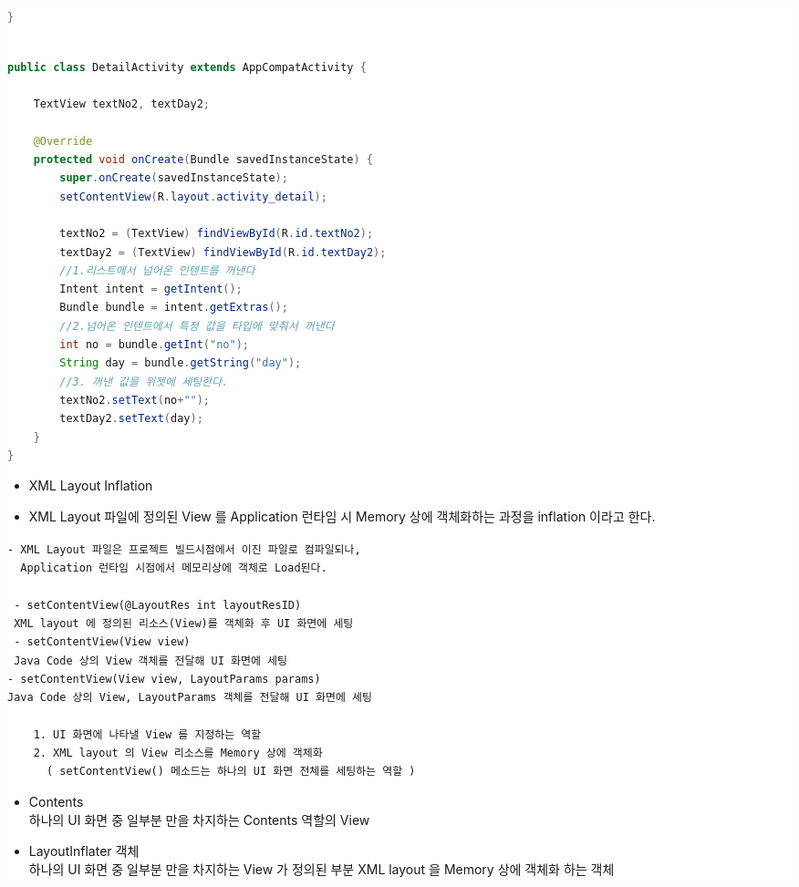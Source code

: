 ```java
}


```
```java

public class DetailActivity extends AppCompatActivity {

    TextView textNo2, textDay2;

    @Override
    protected void onCreate(Bundle savedInstanceState) {
        super.onCreate(savedInstanceState);
        setContentView(R.layout.activity_detail);

        textNo2 = (TextView) findViewById(R.id.textNo2);
        textDay2 = (TextView) findViewById(R.id.textDay2);
        //1.리스트에서 넘어온 인텐트를 꺼낸다
        Intent intent = getIntent();
        Bundle bundle = intent.getExtras();
        //2.넘어온 인텐트에서 특정 값을 타입에 맞춰서 꺼낸다
        int no = bundle.getInt("no");
        String day = bundle.getString("day");
        //3. 꺼낸 값을 위젯에 세팅한다.
        textNo2.setText(no+"");
        textDay2.setText(day);
    }
}

```

-  XML Layout Inflation

  -  XML Layout 파일에 정의된 View 를 Application 런타임 시 Memory 상에 객체화하는 과정을 inflation 이라고 한다.

    - XML Layout 파일은 프로젝트 빌드시점에서 이진 파일로 컴파일되나,
      Application 런타임 시점에서 메모리상에 객체로 Load된다.

     - setContentView(@LayoutRes int layoutResID)  
     XML layout 에 정의된 리소스(View)를 객체화 후 UI 화면에 세팅
     - setContentView(View view)  
     Java Code 상의 View 객체를 전달해 UI 화면에 세팅
    - setContentView(View view, LayoutParams params)
    Java Code 상의 View, LayoutParams 객체를 전달해 UI 화면에 세팅

        1. UI 화면에 나타낼 View 를 지정하는 역할
        2. XML layout 의 View 리소스를 Memory 상에 객체화
          ( setContentView() 메소드는 하나의 UI 화면 전체를 세팅하는 역할 )

  -  Contents  
  하나의 UI 화면 중 일부분 만을 차지하는 Contents 역할의 View

  -  LayoutInflater 객체  
  하나의 UI 화면 중 일부분 만을 차지하는 View 가 정의된 부분 XML layout 을 Memory 상에 객체화 하는 객체

